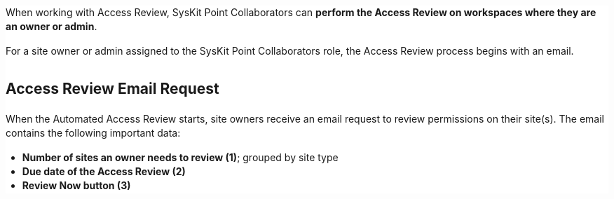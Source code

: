 When working with Access Review, SysKit Point Collaborators can **perform the Access Review on workspaces where they are an owner or admin**.

For a site owner or admin assigned to the SysKit Point Collaborators role, the Access Review process begins with an email.

## Access Review Email Request

When the Automated Access Review starts, site owners receive an email request to review permissions on their site\(s\). The email contains the following important data:

* **Number of sites an owner needs to review \(1\)**; grouped by site type
* **Due date of the Access Review \(2\)**
* **Review Now button \(3\)**

